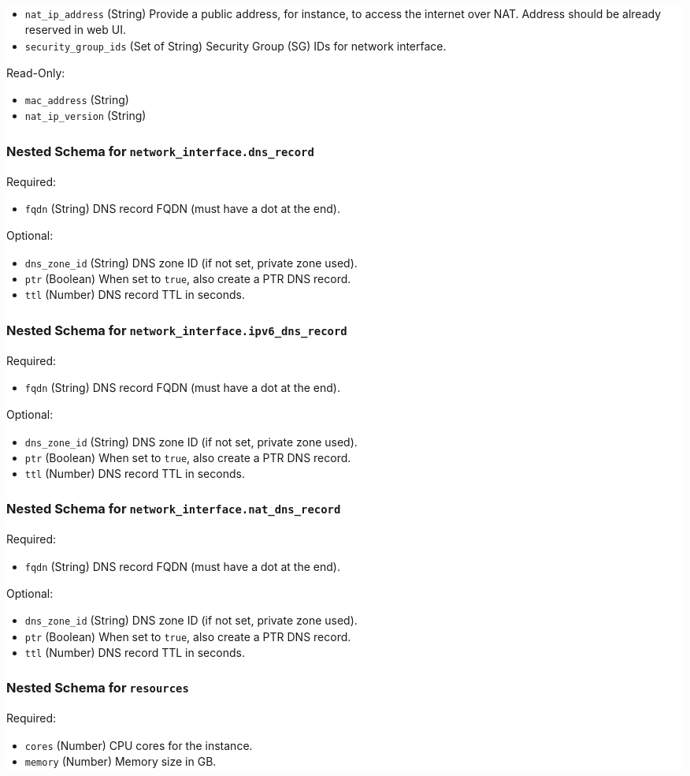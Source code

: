 - `nat_ip_address` (String) Provide a public address, for instance, to access the internet over NAT. Address should be already reserved in web UI.
- `security_group_ids` (Set of String) Security Group (SG) IDs for network interface.

Read-Only:

- `mac_address` (String)
- `nat_ip_version` (String)

<a id="nestedblock--network_interface--dns_record"></a>
### Nested Schema for `network_interface.dns_record`

Required:

- `fqdn` (String) DNS record FQDN (must have a dot at the end).

Optional:

- `dns_zone_id` (String) DNS zone ID (if not set, private zone used).
- `ptr` (Boolean) When set to `true`, also create a PTR DNS record.
- `ttl` (Number) DNS record TTL in seconds.


<a id="nestedblock--network_interface--ipv6_dns_record"></a>
### Nested Schema for `network_interface.ipv6_dns_record`

Required:

- `fqdn` (String) DNS record FQDN (must have a dot at the end).

Optional:

- `dns_zone_id` (String) DNS zone ID (if not set, private zone used).
- `ptr` (Boolean) When set to `true`, also create a PTR DNS record.
- `ttl` (Number) DNS record TTL in seconds.


<a id="nestedblock--network_interface--nat_dns_record"></a>
### Nested Schema for `network_interface.nat_dns_record`

Required:

- `fqdn` (String) DNS record FQDN (must have a dot at the end).

Optional:

- `dns_zone_id` (String) DNS zone ID (if not set, private zone used).
- `ptr` (Boolean) When set to `true`, also create a PTR DNS record.
- `ttl` (Number) DNS record TTL in seconds.



<a id="nestedblock--resources"></a>
### Nested Schema for `resources`

Required:

- `cores` (Number) CPU cores for the instance.
- `memory` (Number) Memory size in GB.
